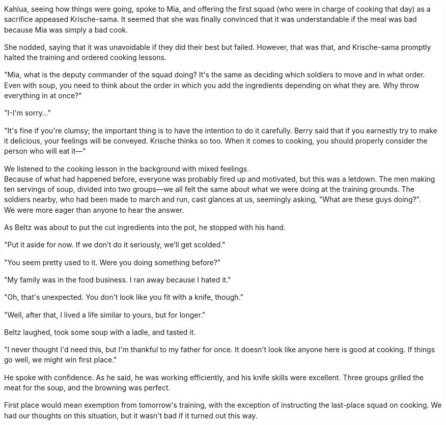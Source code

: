 Kahlua, seeing how things were going, spoke to Mia, and offering the
first squad (who were in charge of cooking that day) as a sacrifice
appeased Krische-sama. It seemed that she was finally convinced that it
was understandable if the meal was bad because Mia was simply a bad
cook.

She nodded, saying that it was unavoidable if they did their best but
failed. However, that was that, and Krische-sama promptly halted the
training and ordered cooking lessons.

"Mia, what is the deputy commander of the squad doing? It's the same as
deciding which soldiers to move and in what order. Even with soup, you
need to think about the order in which you add the ingredients depending
on what they are. Why throw everything in at once?"

"I-I'm sorry…"

"It's fine if you're clumsy; the important thing is to have the
intention to do it carefully. Berry said that if you earnestly try to
make it delicious, your feelings will be conveyed. Krische thinks so
too. When it comes to cooking, you should properly consider the person
who will eat it—"

We listened to the cooking lesson in the background with mixed
feelings.  
Because of what had happened before, everyone was probably fired up and
motivated, but this was a letdown. The men making ten servings of soup,
divided into two groups—we all felt the same about what we were doing at
the training grounds. The soldiers nearby, who had been made to march
and run, cast glances at us, seemingly asking, "What are these guys
doing?".  
We were more eager than anyone to hear the answer.

As Beltz was about to put the cut ingredients into the pot, he stopped
with his hand.

"Put it aside for now. If we don’t do it seriously, we’ll get scolded."

"You seem pretty used to it. Were you doing something before?"

"My family was in the food business. I ran away because I hated it."

"Oh, that's unexpected. You don't look like you fit with a knife,
though."

"Well, after that, I lived a life similar to yours, but for longer."

Beltz laughed, took some soup with a ladle, and tasted it.

"I never thought I'd need this, but I'm thankful to my father for once.
It doesn't look like anyone here is good at cooking. If things go well,
we might win first place."

He spoke with confidence. As he said, he was working efficiently, and
his knife skills were excellent. Three groups grilled the meat for the
soup, and the browning was perfect.

First place would mean exemption from tomorrow's training, with the
exception of instructing the last-place squad on cooking. We had our
thoughts on this situation, but it wasn't bad if it turned out this way.
